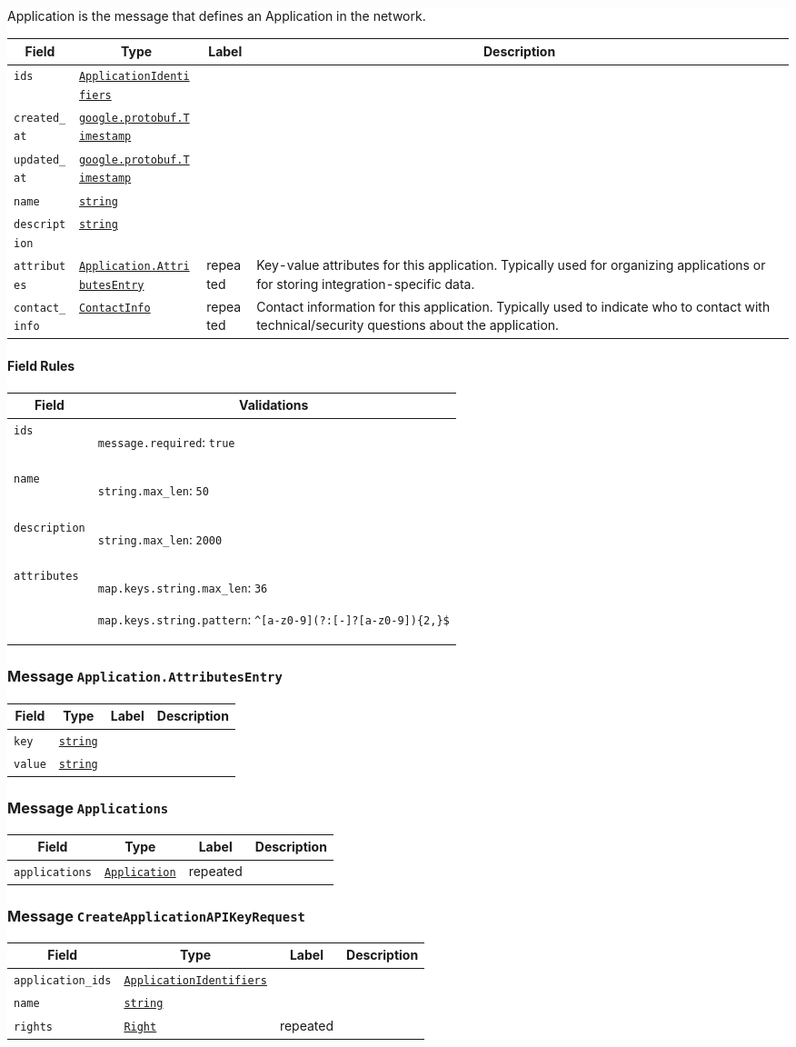 Application is the message that defines an Application in the network.

| Field | Type | Label | Description |
| ----- | ---- | ----- | ----------- |
| `ids` | [`ApplicationIdentifiers`](#ttn.lorawan.v3.ApplicationIdentifiers) |  |  |
| `created_at` | [`google.protobuf.Timestamp`](#google.protobuf.Timestamp) |  |  |
| `updated_at` | [`google.protobuf.Timestamp`](#google.protobuf.Timestamp) |  |  |
| `name` | [`string`](#string) |  |  |
| `description` | [`string`](#string) |  |  |
| `attributes` | [`Application.AttributesEntry`](#ttn.lorawan.v3.Application.AttributesEntry) | repeated | Key-value attributes for this application. Typically used for organizing applications or for storing integration-specific data. |
| `contact_info` | [`ContactInfo`](#ttn.lorawan.v3.ContactInfo) | repeated | Contact information for this application. Typically used to indicate who to contact with technical/security questions about the application. |

#### Field Rules

| Field | Validations |
| ----- | ----------- |
| `ids` | <p>`message.required`: `true`</p> |
| `name` | <p>`string.max_len`: `50`</p> |
| `description` | <p>`string.max_len`: `2000`</p> |
| `attributes` | <p>`map.keys.string.max_len`: `36`</p><p>`map.keys.string.pattern`: `^[a-z0-9](?:[-]?[a-z0-9]){2,}$`</p> |

### <a name="ttn.lorawan.v3.Application.AttributesEntry">Message `Application.AttributesEntry`</a>

| Field | Type | Label | Description |
| ----- | ---- | ----- | ----------- |
| `key` | [`string`](#string) |  |  |
| `value` | [`string`](#string) |  |  |

### <a name="ttn.lorawan.v3.Applications">Message `Applications`</a>

| Field | Type | Label | Description |
| ----- | ---- | ----- | ----------- |
| `applications` | [`Application`](#ttn.lorawan.v3.Application) | repeated |  |

### <a name="ttn.lorawan.v3.CreateApplicationAPIKeyRequest">Message `CreateApplicationAPIKeyRequest`</a>

| Field | Type | Label | Description |
| ----- | ---- | ----- | ----------- |
| `application_ids` | [`ApplicationIdentifiers`](#ttn.lorawan.v3.ApplicationIdentifiers) |  |  |
| `name` | [`string`](#string) |  |  |
| `rights` | [`Right`](#ttn.lorawan.v3.Right) | repeated |  |
